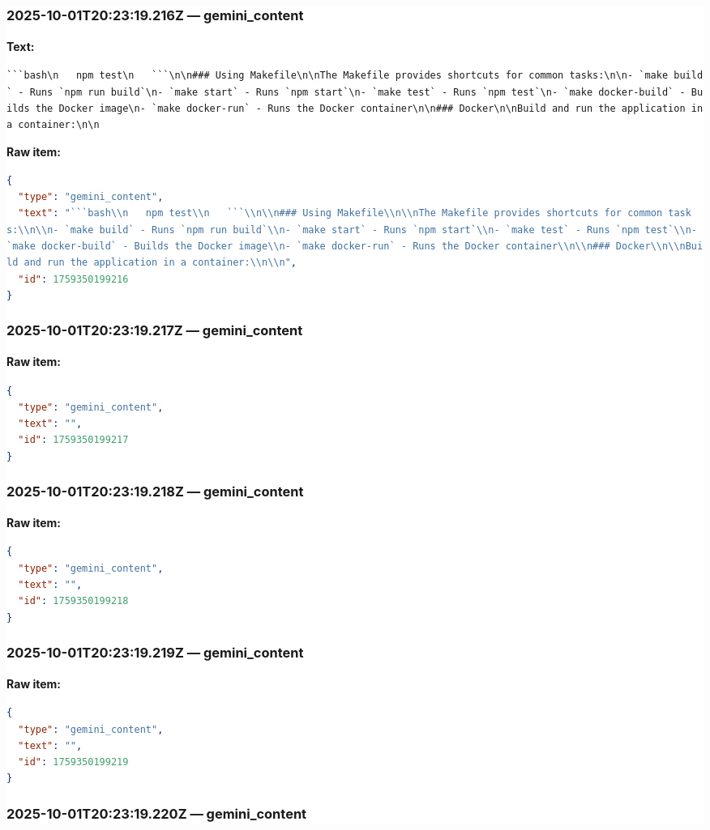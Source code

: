 ### 2025-10-01T20:23:19.216Z — gemini_content

**Text:**
```text
```bash\n   npm test\n   ```\n\n### Using Makefile\n\nThe Makefile provides shortcuts for common tasks:\n\n- `make build` - Runs `npm run build`\n- `make start` - Runs `npm start`\n- `make test` - Runs `npm test`\n- `make docker-build` - Builds the Docker image\n- `make docker-run` - Runs the Docker container\n\n### Docker\n\nBuild and run the application in a container:\n\n
```

**Raw item:**
```json
{
  "type": "gemini_content",
  "text": "```bash\\n   npm test\\n   ```\\n\\n### Using Makefile\\n\\nThe Makefile provides shortcuts for common tasks:\\n\\n- `make build` - Runs `npm run build`\\n- `make start` - Runs `npm start`\\n- `make test` - Runs `npm test`\\n- `make docker-build` - Builds the Docker image\\n- `make docker-run` - Runs the Docker container\\n\\n### Docker\\n\\nBuild and run the application in a container:\\n\\n",
  "id": 1759350199216
}
```

### 2025-10-01T20:23:19.217Z — gemini_content

**Raw item:**
```json
{
  "type": "gemini_content",
  "text": "",
  "id": 1759350199217
}
```

### 2025-10-01T20:23:19.218Z — gemini_content

**Raw item:**
```json
{
  "type": "gemini_content",
  "text": "",
  "id": 1759350199218
}
```

### 2025-10-01T20:23:19.219Z — gemini_content

**Raw item:**
```json
{
  "type": "gemini_content",
  "text": "",
  "id": 1759350199219
}
```

### 2025-10-01T20:23:19.220Z — gemini_content
